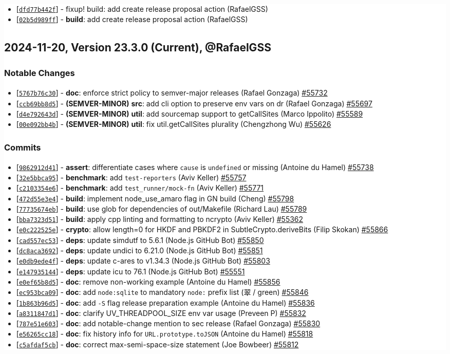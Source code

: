 * \[[`dfd77b442f`](https://github.com/nodejs/node/commit/dfd77b442f)] - fixup! build: add create release proposal action (RafaelGSS)
* \[[`02b5d989ff`](https://github.com/nodejs/node/commit/02b5d989ff)] - **build**: add create release proposal action (RafaelGSS)

<a id="23.3.0"></a>

## 2024-11-20, Version 23.3.0 (Current), @RafaelGSS

### Notable Changes

* \[[`5767b76c30`](https://github.com/nodejs/node/commit/5767b76c30)] - **doc**: enforce strict policy to semver-major releases (Rafael Gonzaga) [#55732](https://github.com/nodejs/node/pull/55732)
* \[[`ccb69bb8d5`](https://github.com/nodejs/node/commit/ccb69bb8d5)] - **(SEMVER-MINOR)** **src**: add cli option to preserve env vars on dr (Rafael Gonzaga) [#55697](https://github.com/nodejs/node/pull/55697)
* \[[`d4e792643d`](https://github.com/nodejs/node/commit/d4e792643d)] - **(SEMVER-MINOR)** **util**: add sourcemap support to getCallSites (Marco Ippolito) [#55589](https://github.com/nodejs/node/pull/55589)
* \[[`00e092bb4b`](https://github.com/nodejs/node/commit/00e092bb4b)] - **(SEMVER-MINOR)** **util**: fix util.getCallSites plurality (Chengzhong Wu) [#55626](https://github.com/nodejs/node/pull/55626)

### Commits

* \[[`9862912d41`](https://github.com/nodejs/node/commit/9862912d41)] - **assert**: differentiate cases where `cause` is `undefined` or missing (Antoine du Hamel) [#55738](https://github.com/nodejs/node/pull/55738)
* \[[`32e5bbca95`](https://github.com/nodejs/node/commit/32e5bbca95)] - **benchmark**: add `test-reporters` (Aviv Keller) [#55757](https://github.com/nodejs/node/pull/55757)
* \[[`c2103354e6`](https://github.com/nodejs/node/commit/c2103354e6)] - **benchmark**: add `test_runner/mock-fn` (Aviv Keller) [#55771](https://github.com/nodejs/node/pull/55771)
* \[[`472d55e3e4`](https://github.com/nodejs/node/commit/472d55e3e4)] - **build**: implement node\_use\_amaro flag in GN build (Cheng) [#55798](https://github.com/nodejs/node/pull/55798)
* \[[`77735674eb`](https://github.com/nodejs/node/commit/77735674eb)] - **build**: use glob for dependencies of out/Makefile (Richard Lau) [#55789](https://github.com/nodejs/node/pull/55789)
* \[[`bba7323d51`](https://github.com/nodejs/node/commit/bba7323d51)] - **build**: apply cpp linting and formatting to ncrypto (Aviv Keller) [#55362](https://github.com/nodejs/node/pull/55362)
* \[[`e0c222525e`](https://github.com/nodejs/node/commit/e0c222525e)] - **crypto**: allow length=0 for HKDF and PBKDF2 in SubtleCrypto.deriveBits (Filip Skokan) [#55866](https://github.com/nodejs/node/pull/55866)
* \[[`cad557ec53`](https://github.com/nodejs/node/commit/cad557ec53)] - **deps**: update simdutf to 5.6.1 (Node.js GitHub Bot) [#55850](https://github.com/nodejs/node/pull/55850)
* \[[`dc8aca3692`](https://github.com/nodejs/node/commit/dc8aca3692)] - **deps**: update undici to 6.21.0 (Node.js GitHub Bot) [#55851](https://github.com/nodejs/node/pull/55851)
* \[[`e0db9ede4f`](https://github.com/nodejs/node/commit/e0db9ede4f)] - **deps**: update c-ares to v1.34.3 (Node.js GitHub Bot) [#55803](https://github.com/nodejs/node/pull/55803)
* \[[`e147935144`](https://github.com/nodejs/node/commit/e147935144)] - **deps**: update icu to 76.1 (Node.js GitHub Bot) [#55551](https://github.com/nodejs/node/pull/55551)
* \[[`e0ef65b8d5`](https://github.com/nodejs/node/commit/e0ef65b8d5)] - **doc**: remove non-working example (Antoine du Hamel) [#55856](https://github.com/nodejs/node/pull/55856)
* \[[`ec953bca09`](https://github.com/nodejs/node/commit/ec953bca09)] - **doc**: add `node:sqlite` to mandatory `node:` prefix list (翠 / green) [#55846](https://github.com/nodejs/node/pull/55846)
* \[[`1b863b96d5`](https://github.com/nodejs/node/commit/1b863b96d5)] - **doc**: add `-S` flag release preparation example (Antoine du Hamel) [#55836](https://github.com/nodejs/node/pull/55836)
* \[[`a8311847d1`](https://github.com/nodejs/node/commit/a8311847d1)] - **doc**: clarify UV\_THREADPOOL\_SIZE env var usage (Preveen P) [#55832](https://github.com/nodejs/node/pull/55832)
* \[[`787e51e603`](https://github.com/nodejs/node/commit/787e51e603)] - **doc**: add notable-change mention to sec release (Rafael Gonzaga) [#55830](https://github.com/nodejs/node/pull/55830)
* \[[`e56265cc18`](https://github.com/nodejs/node/commit/e56265cc18)] - **doc**: fix history info for `URL.prototype.toJSON` (Antoine du Hamel) [#55818](https://github.com/nodejs/node/pull/55818)
* \[[`c5afdaf5cb`](https://github.com/nodejs/node/commit/c5afdaf5cb)] - **doc**: correct max-semi-space-size statement (Joe Bowbeer) [#55812](https://github.com/nodejs/node/pull/55812)